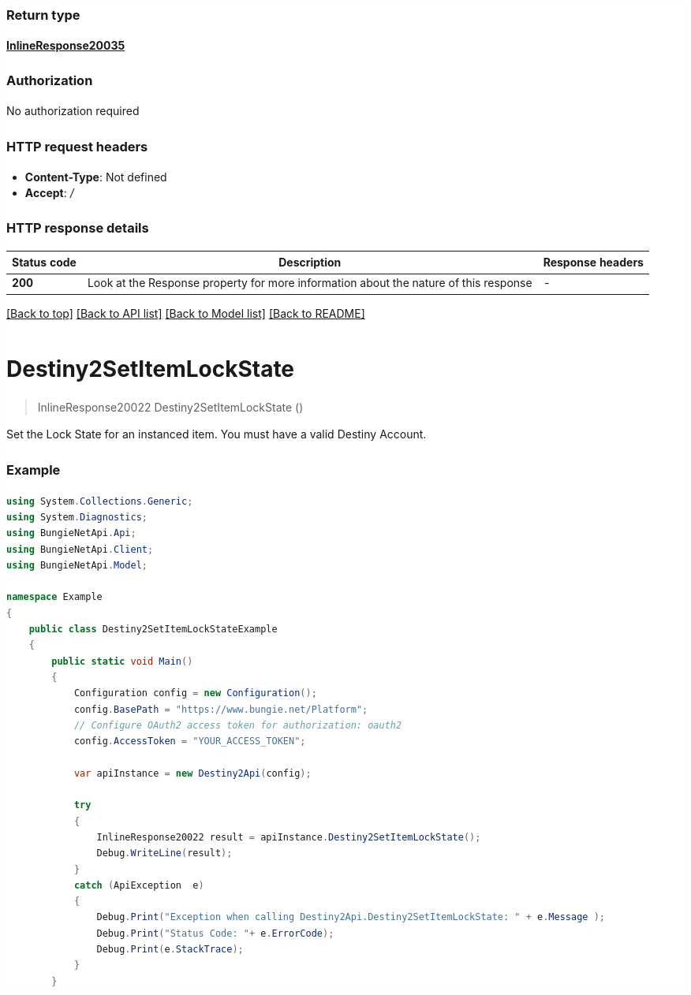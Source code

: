 ### Return type

[**InlineResponse20035**](InlineResponse20035.md)

### Authorization

No authorization required

### HTTP request headers

 - **Content-Type**: Not defined
 - **Accept**: */*

### HTTP response details
| Status code | Description | Response headers |
|-------------|-------------|------------------|
| **200** | Look at the Response property for more information about the nature of this response |  -  |

[[Back to top]](#) [[Back to API list]](../README.md#documentation-for-api-endpoints) [[Back to Model list]](../README.md#documentation-for-models) [[Back to README]](../README.md)

<a name="destiny2setitemlockstate"></a>
# **Destiny2SetItemLockState**
> InlineResponse20022 Destiny2SetItemLockState ()



Set the Lock State for an instanced item. You must have a valid Destiny Account.

### Example
```csharp
using System.Collections.Generic;
using System.Diagnostics;
using BungieNetApi.Api;
using BungieNetApi.Client;
using BungieNetApi.Model;

namespace Example
{
    public class Destiny2SetItemLockStateExample
    {
        public static void Main()
        {
            Configuration config = new Configuration();
            config.BasePath = "https://www.bungie.net/Platform";
            // Configure OAuth2 access token for authorization: oauth2
            config.AccessToken = "YOUR_ACCESS_TOKEN";

            var apiInstance = new Destiny2Api(config);

            try
            {
                InlineResponse20022 result = apiInstance.Destiny2SetItemLockState();
                Debug.WriteLine(result);
            }
            catch (ApiException  e)
            {
                Debug.Print("Exception when calling Destiny2Api.Destiny2SetItemLockState: " + e.Message );
                Debug.Print("Status Code: "+ e.ErrorCode);
                Debug.Print(e.StackTrace);
            }
        }
```